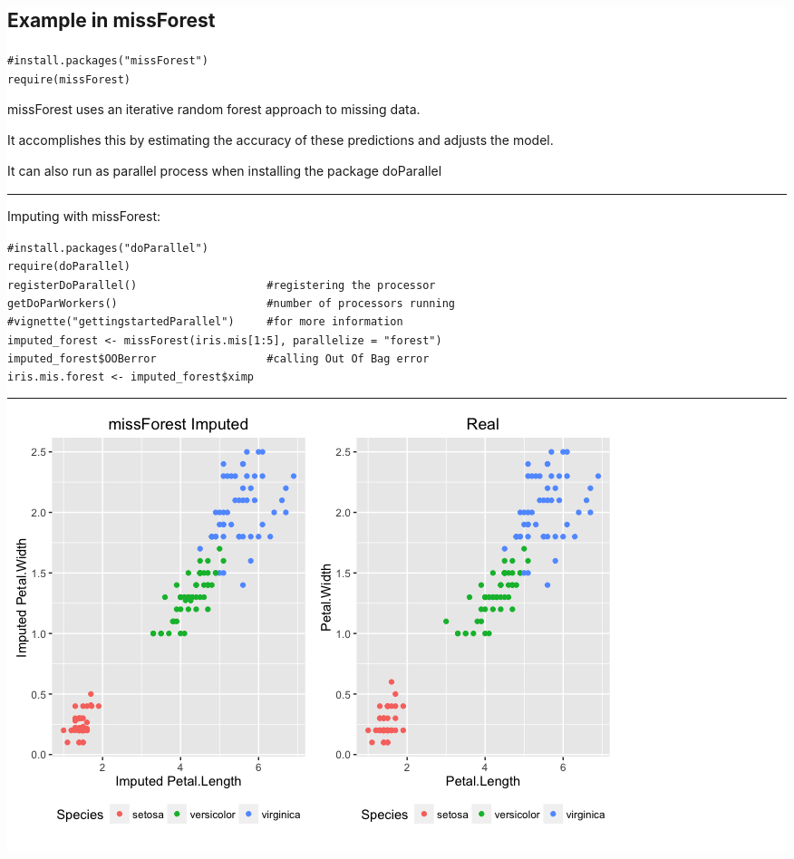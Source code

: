 
Example in missForest
---------------------

    #install.packages("missForest")
    require(missForest)

missForest uses an iterative random forest approach to missing data.

It accomplishes this by estimating the accuracy of these predictions and
adjusts the model.

It can also run as parallel process when installing the package
doParallel

------------------------------------------------------------------------

Imputing with missForest:

    #install.packages("doParallel")
    require(doParallel)
    registerDoParallel()                    #registering the processor
    getDoParWorkers()                       #number of processors running
    #vignette("gettingstartedParallel")     #for more information
    imputed_forest <- missForest(iris.mis[1:5], parallelize = "forest")
    imputed_forest$OOBerror                 #calling Out Of Bag error
    iris.mis.forest <- imputed_forest$ximp

------------------------------------------------------------------------

![](Missing_Data_files/figure-markdown_strict/unnamed-chunk-14-1.png)
